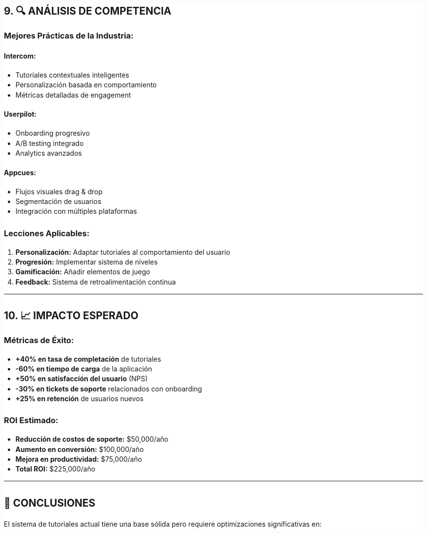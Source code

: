 
## 9. 🔍 **ANÁLISIS DE COMPETENCIA**

### **Mejores Prácticas de la Industria:**

#### **Intercom:**
- Tutoriales contextuales inteligentes
- Personalización basada en comportamiento
- Métricas detalladas de engagement

#### **Userpilot:**
- Onboarding progresivo
- A/B testing integrado
- Analytics avanzados

#### **Appcues:**
- Flujos visuales drag & drop
- Segmentación de usuarios
- Integración con múltiples plataformas

### **Lecciones Aplicables:**
1. **Personalización:** Adaptar tutoriales al comportamiento del usuario
2. **Progresión:** Implementar sistema de niveles
3. **Gamificación:** Añadir elementos de juego
4. **Feedback:** Sistema de retroalimentación continua

---

## 10. 📈 **IMPACTO ESPERADO**

### **Métricas de Éxito:**
- **+40% en tasa de completación** de tutoriales
- **-60% en tiempo de carga** de la aplicación
- **+50% en satisfacción del usuario** (NPS)
- **-30% en tickets de soporte** relacionados con onboarding
- **+25% en retención** de usuarios nuevos

### **ROI Estimado:**
- **Reducción de costos de soporte:** $50,000/año
- **Aumento en conversión:** $100,000/año
- **Mejora en productividad:** $75,000/año
- **Total ROI:** $225,000/año

---

## 🎯 **CONCLUSIONES**

El sistema de tutoriales actual tiene una base sólida pero requiere optimizaciones significativas en:
